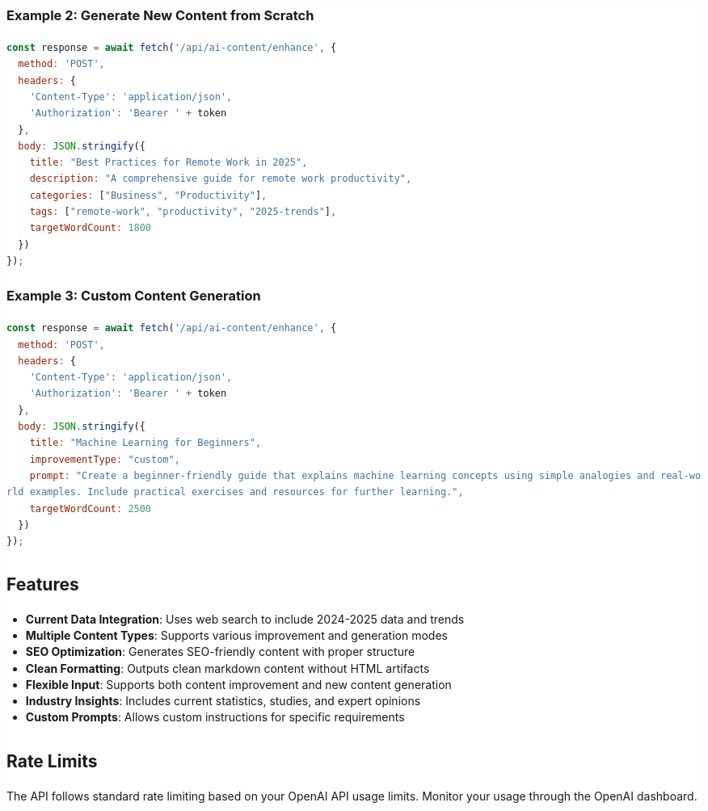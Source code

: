 ### Example 2: Generate New Content from Scratch

```javascript
const response = await fetch('/api/ai-content/enhance', {
  method: 'POST',
  headers: {
    'Content-Type': 'application/json',
    'Authorization': 'Bearer ' + token
  },
  body: JSON.stringify({
    title: "Best Practices for Remote Work in 2025",
    description: "A comprehensive guide for remote work productivity",
    categories: ["Business", "Productivity"],
    tags: ["remote-work", "productivity", "2025-trends"],
    targetWordCount: 1800
  })
});
```

### Example 3: Custom Content Generation

```javascript
const response = await fetch('/api/ai-content/enhance', {
  method: 'POST',
  headers: {
    'Content-Type': 'application/json',
    'Authorization': 'Bearer ' + token
  },
  body: JSON.stringify({
    title: "Machine Learning for Beginners",
    improvementType: "custom",
    prompt: "Create a beginner-friendly guide that explains machine learning concepts using simple analogies and real-world examples. Include practical exercises and resources for further learning.",
    targetWordCount: 2500
  })
});
```

## Features

- **Current Data Integration**: Uses web search to include 2024-2025 data and trends
- **Multiple Content Types**: Supports various improvement and generation modes
- **SEO Optimization**: Generates SEO-friendly content with proper structure
- **Clean Formatting**: Outputs clean markdown content without HTML artifacts
- **Flexible Input**: Supports both content improvement and new content generation
- **Industry Insights**: Includes current statistics, studies, and expert opinions
- **Custom Prompts**: Allows custom instructions for specific requirements

## Rate Limits

The API follows standard rate limiting based on your OpenAI API usage limits. Monitor your usage through the OpenAI dashboard.
